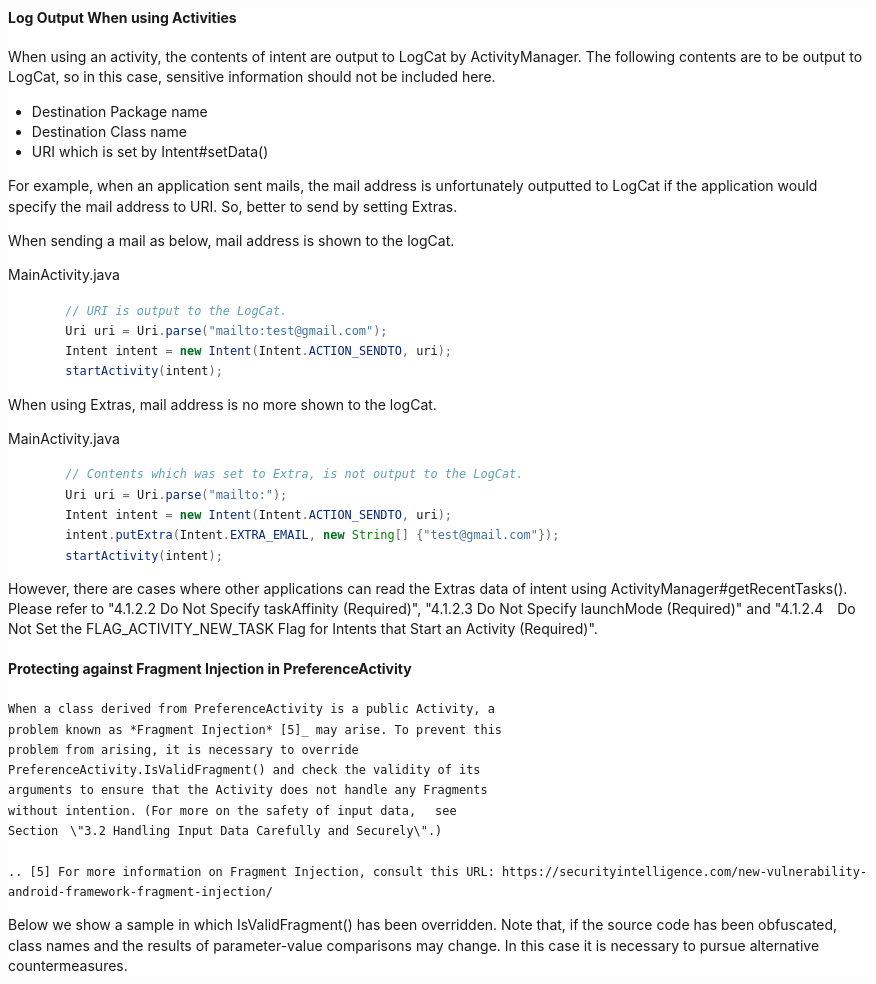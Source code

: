 
#### Log Output When using Activities 

When using an activity, the contents of intent are output to LogCat by
ActivityManager. The following contents are to be output to LogCat, so
in this case, sensitive information should not be included here.

-   Destination Package name
-   Destination Class name
-   URI which is set by Intent\#setData()

For example, when an application sent mails, the mail address is
unfortunately outputted to LogCat if the application would specify the
mail address to URI. So, better to send by setting Extras.

When sending a mail as below, mail address is shown to the logCat.

MainActivity.java
``` java
        // URI is output to the LogCat.
        Uri uri = Uri.parse("mailto:test@gmail.com");
        Intent intent = new Intent(Intent.ACTION_SENDTO, uri);
        startActivity(intent);
```

When using Extras, mail address is no more shown to the logCat.

MainActivity.java
``` java
        // Contents which was set to Extra, is not output to the LogCat.
        Uri uri = Uri.parse("mailto:");
        Intent intent = new Intent(Intent.ACTION_SENDTO, uri);
        intent.putExtra(Intent.EXTRA_EMAIL, new String[] {"test@gmail.com"});
        startActivity(intent);
```

However, there are cases where other applications can read the Extras
data of intent using ActivityManager\#getRecentTasks(). Please refer
to "4.1.2.2 Do Not Specify taskAffinity (Required)", "4.1.2.3 Do Not
Specify launchMode (Required)" and "4.1.2.4　Do Not Set the
FLAG\_ACTIVITY\_NEW\_TASK Flag for Intents that Start an Activity
(Required)".

#### Protecting against Fragment Injection in PreferenceActivity
```eval_rst
When a class derived from PreferenceActivity is a public Activity, a
problem known as *Fragment Injection* [5]_ may arise. To prevent this
problem from arising, it is necessary to override
PreferenceActivity.IsValidFragment() and check the validity of its
arguments to ensure that the Activity does not handle any Fragments
without intention. (For more on the safety of input data,　 see
Section　\"3.2 Handling Input Data Carefully and Securely\".)

.. [5] For more information on Fragment Injection, consult this URL: https://securityintelligence.com/new-vulnerability-android-framework-fragment-injection/
```
Below we show a sample in which IsValidFragment() has been overridden.
Note that, if the source code has been obfuscated, class names and the
results of parameter-value comparisons may change. In this case it is
necessary to pursue alternative countermeasures.
